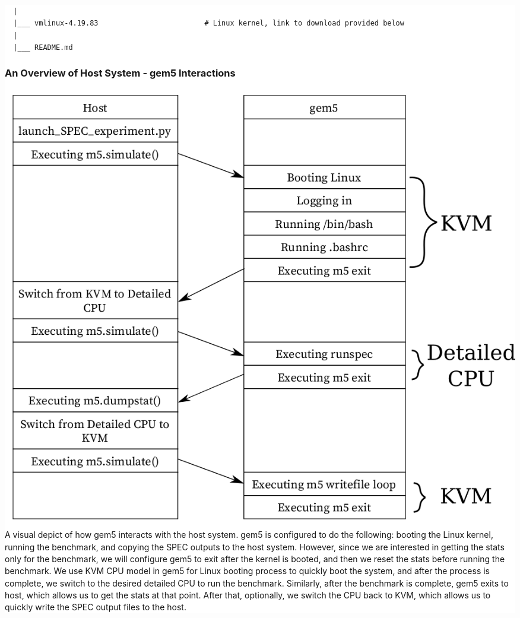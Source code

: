 ```
  |
  |___ vmlinux-4.19.83                         # Linux kernel, link to download provided below
  |
  |___ README.md

```

### An Overview of Host System - gem5 Interactions
![**Figure 1.**]( ../images/spec_tutorial_figure1.png "")
A visual depict of how gem5 interacts with the host system.
gem5 is configured to do the following: booting the Linux kernel, running the benchmark, and copying the SPEC outputs to the host system.
However, since we are interested in getting the stats only for the benchmark, we will configure gem5 to exit after the kernel is booted, and then we reset the stats before running the benchmark.
We use KVM CPU model in gem5 for Linux booting process to quickly boot the system, and after the process is complete, we switch to the desired detailed CPU to run the benchmark.
Similarly, after the benchmark is complete, gem5 exits to host, which allows us to get the stats at that point.
After that, optionally, we switch the CPU back to KVM, which allows us to quickly write the SPEC output files to the host.
